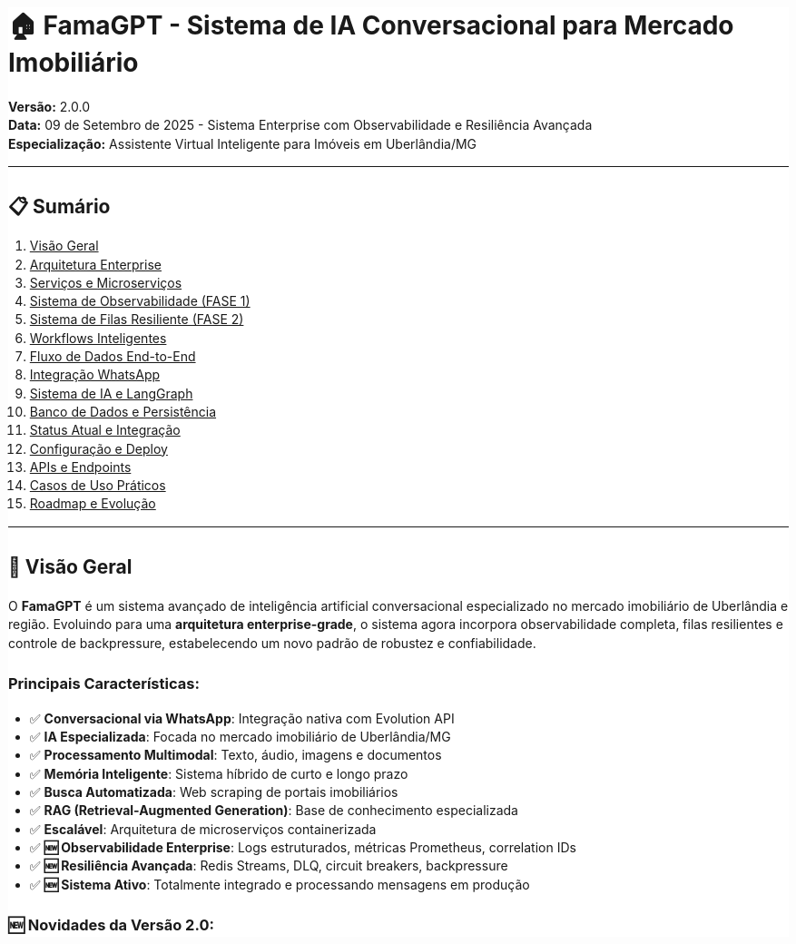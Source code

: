 # 🏠 FamaGPT - Sistema de IA Conversacional para Mercado Imobiliário

**Versão:** 2.0.0  
**Data:** 09 de Setembro de 2025 - Sistema Enterprise com Observabilidade e Resiliência Avançada  
**Especialização:** Assistente Virtual Inteligente para Imóveis em Uberlândia/MG

---

## 📋 **Sumário**

1. [Visão Geral](#-visão-geral)
2. [Arquitetura Enterprise](#-arquitetura-enterprise)
3. [Serviços e Microserviços](#-serviços-e-microserviços)
4. [Sistema de Observabilidade (FASE 1)](#-sistema-de-observabilidade-fase-1)
5. [Sistema de Filas Resiliente (FASE 2)](#-sistema-de-filas-resiliente-fase-2)
6. [Workflows Inteligentes](#-workflows-inteligentes)
7. [Fluxo de Dados End-to-End](#-fluxo-de-dados-end-to-end)
8. [Integração WhatsApp](#-integração-whatsapp)
9. [Sistema de IA e LangGraph](#-sistema-de-ia-e-langgraph)
10. [Banco de Dados e Persistência](#-banco-de-dados-e-persistência)
11. [Status Atual e Integração](#-status-atual-e-integração)
12. [Configuração e Deploy](#-configuração-e-deploy)
13. [APIs e Endpoints](#-apis-e-endpoints)
14. [Casos de Uso Práticos](#-casos-de-uso-práticos)
15. [Roadmap e Evolução](#-roadmap-e-evolução)

---

## 🎯 **Visão Geral**

O **FamaGPT** é um sistema avançado de inteligência artificial conversacional especializado no mercado imobiliário de Uberlândia e região. Evoluindo para uma **arquitetura enterprise-grade**, o sistema agora incorpora observabilidade completa, filas resilientes e controle de backpressure, estabelecendo um novo padrão de robustez e confiabilidade.

### **Principais Características:**

- ✅ **Conversacional via WhatsApp**: Integração nativa com Evolution API
- ✅ **IA Especializada**: Focada no mercado imobiliário de Uberlândia/MG
- ✅ **Processamento Multimodal**: Texto, áudio, imagens e documentos
- ✅ **Memória Inteligente**: Sistema híbrido de curto e longo prazo
- ✅ **Busca Automatizada**: Web scraping de portais imobiliários
- ✅ **RAG (Retrieval-Augmented Generation)**: Base de conhecimento especializada
- ✅ **Escalável**: Arquitetura de microserviços containerizada
- ✅ **🆕 Observabilidade Enterprise**: Logs estruturados, métricas Prometheus, correlation IDs
- ✅ **🆕 Resiliência Avançada**: Redis Streams, DLQ, circuit breakers, backpressure
- ✅ **🆕 Sistema Ativo**: Totalmente integrado e processando mensagens em produção

### **🆕 Novidades da Versão 2.0:**
